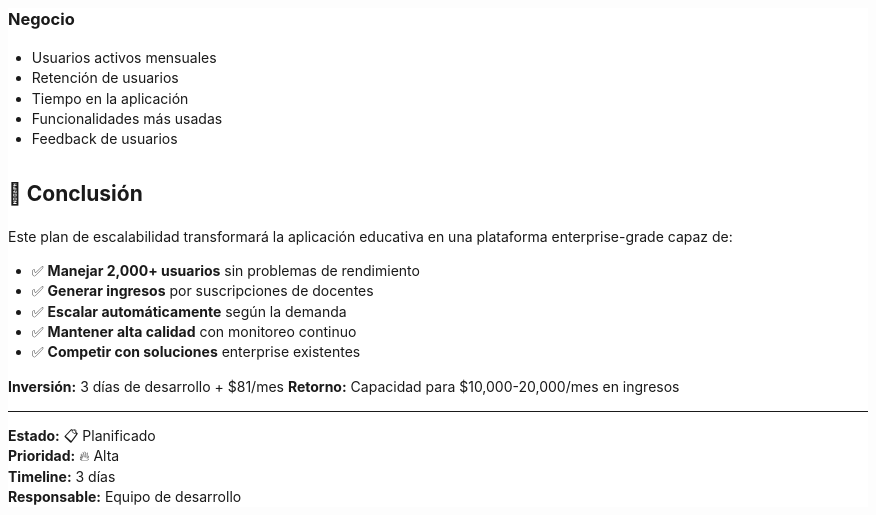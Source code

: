 ### **Negocio**
- Usuarios activos mensuales
- Retención de usuarios
- Tiempo en la aplicación
- Funcionalidades más usadas
- Feedback de usuarios

## 🎯 Conclusión

Este plan de escalabilidad transformará la aplicación educativa en una plataforma enterprise-grade capaz de:

- ✅ **Manejar 2,000+ usuarios** sin problemas de rendimiento
- ✅ **Generar ingresos** por suscripciones de docentes
- ✅ **Escalar automáticamente** según la demanda
- ✅ **Mantener alta calidad** con monitoreo continuo
- ✅ **Competir con soluciones** enterprise existentes

**Inversión:** 3 días de desarrollo + $81/mes
**Retorno:** Capacidad para $10,000-20,000/mes en ingresos

---

**Estado:** 📋 Planificado  
**Prioridad:** 🔥 Alta  
**Timeline:** 3 días  
**Responsable:** Equipo de desarrollo 